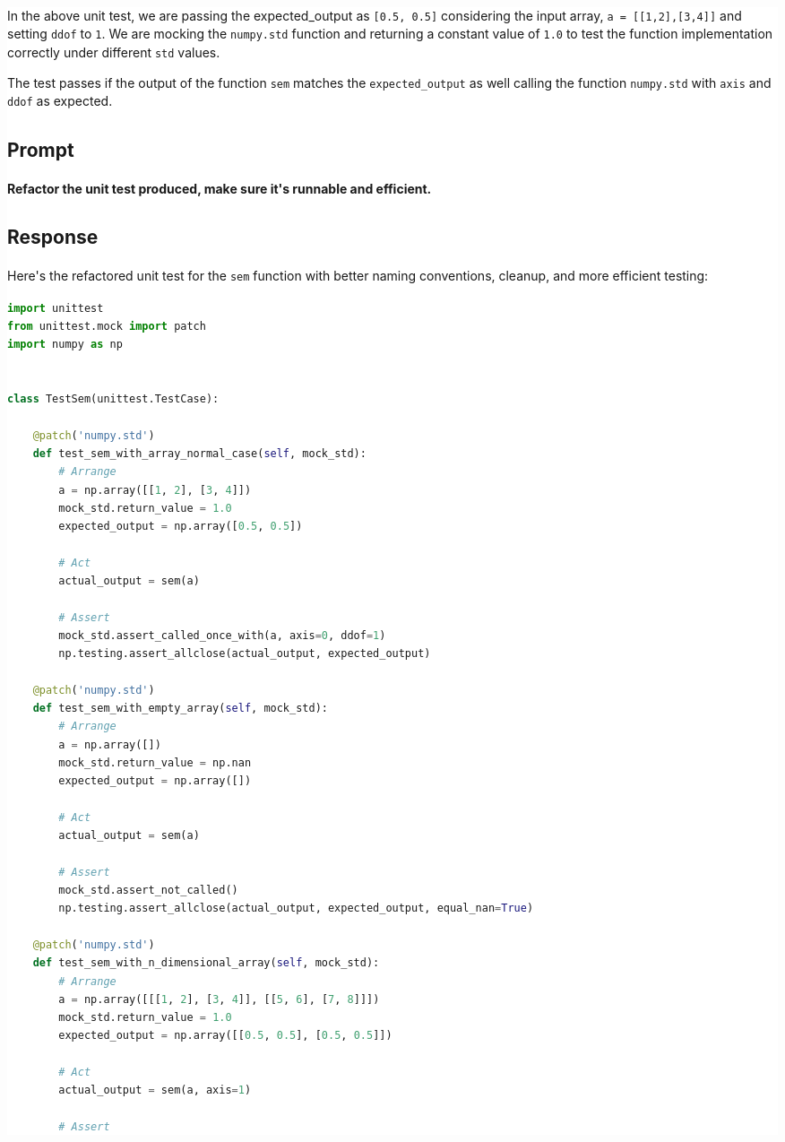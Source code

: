 In the above unit test, we are passing the expected_output as `[0.5, 0.5]` considering the input array, `a = [[1,2],[3,4]]` and setting `ddof` to `1`. We are mocking the `numpy.std` function and returning a constant value of `1.0` to test the function implementation correctly under different `std` values.  

The test passes if the output of the function `sem` matches the `expected_output` as well calling the function `numpy.std` with `axis` and `ddof` as expected.

## Prompt

**Refactor the unit test produced, make sure it's runnable and efficient.**

## Response

Here's the refactored unit test for the `sem` function with better naming conventions, cleanup, and more efficient testing:

```python
import unittest
from unittest.mock import patch
import numpy as np


class TestSem(unittest.TestCase):

    @patch('numpy.std')
    def test_sem_with_array_normal_case(self, mock_std):
        # Arrange
        a = np.array([[1, 2], [3, 4]])
        mock_std.return_value = 1.0
        expected_output = np.array([0.5, 0.5])

        # Act
        actual_output = sem(a)

        # Assert
        mock_std.assert_called_once_with(a, axis=0, ddof=1)
        np.testing.assert_allclose(actual_output, expected_output)

    @patch('numpy.std')
    def test_sem_with_empty_array(self, mock_std):
        # Arrange
        a = np.array([])
        mock_std.return_value = np.nan
        expected_output = np.array([])

        # Act
        actual_output = sem(a)

        # Assert
        mock_std.assert_not_called()
        np.testing.assert_allclose(actual_output, expected_output, equal_nan=True)

    @patch('numpy.std')
    def test_sem_with_n_dimensional_array(self, mock_std):
        # Arrange
        a = np.array([[[1, 2], [3, 4]], [[5, 6], [7, 8]]])
        mock_std.return_value = 1.0
        expected_output = np.array([[0.5, 0.5], [0.5, 0.5]])

        # Act
        actual_output = sem(a, axis=1)

        # Assert
```
